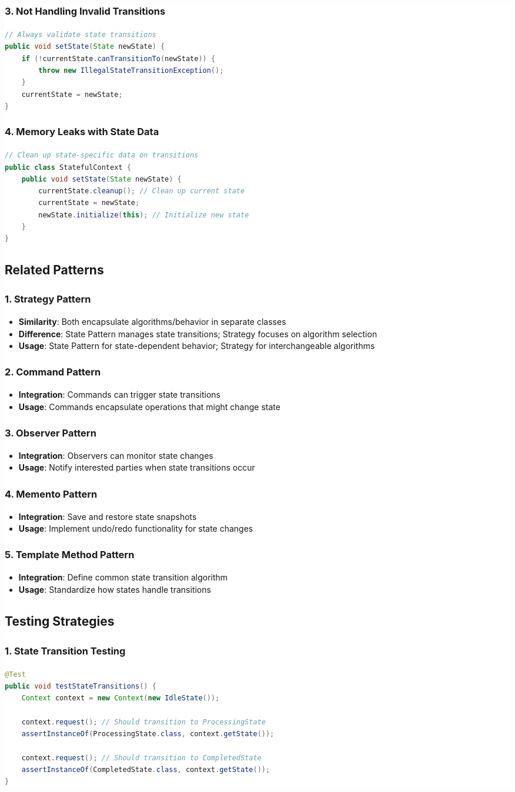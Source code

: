 ### 3. Not Handling Invalid Transitions
```java
// Always validate state transitions
public void setState(State newState) {
    if (!currentState.canTransitionTo(newState)) {
        throw new IllegalStateTransitionException();
    }
    currentState = newState;
}
```

### 4. Memory Leaks with State Data
```java
// Clean up state-specific data on transitions
public class StatefulContext {
    public void setState(State newState) {
        currentState.cleanup(); // Clean up current state
        currentState = newState;
        newState.initialize(this); // Initialize new state
    }
}
```

## Related Patterns

### 1. Strategy Pattern
- **Similarity**: Both encapsulate algorithms/behavior in separate classes
- **Difference**: State Pattern manages state transitions; Strategy focuses on algorithm selection
- **Usage**: State Pattern for state-dependent behavior; Strategy for interchangeable algorithms

### 2. Command Pattern
- **Integration**: Commands can trigger state transitions
- **Usage**: Commands encapsulate operations that might change state

### 3. Observer Pattern
- **Integration**: Observers can monitor state changes
- **Usage**: Notify interested parties when state transitions occur

### 4. Memento Pattern
- **Integration**: Save and restore state snapshots
- **Usage**: Implement undo/redo functionality for state changes

### 5. Template Method Pattern
- **Integration**: Define common state transition algorithm
- **Usage**: Standardize how states handle transitions

## Testing Strategies

### 1. State Transition Testing
```java
@Test
public void testStateTransitions() {
    Context context = new Context(new IdleState());
    
    context.request(); // Should transition to ProcessingState
    assertInstanceOf(ProcessingState.class, context.getState());
    
    context.request(); // Should transition to CompletedState
    assertInstanceOf(CompletedState.class, context.getState());
}
```